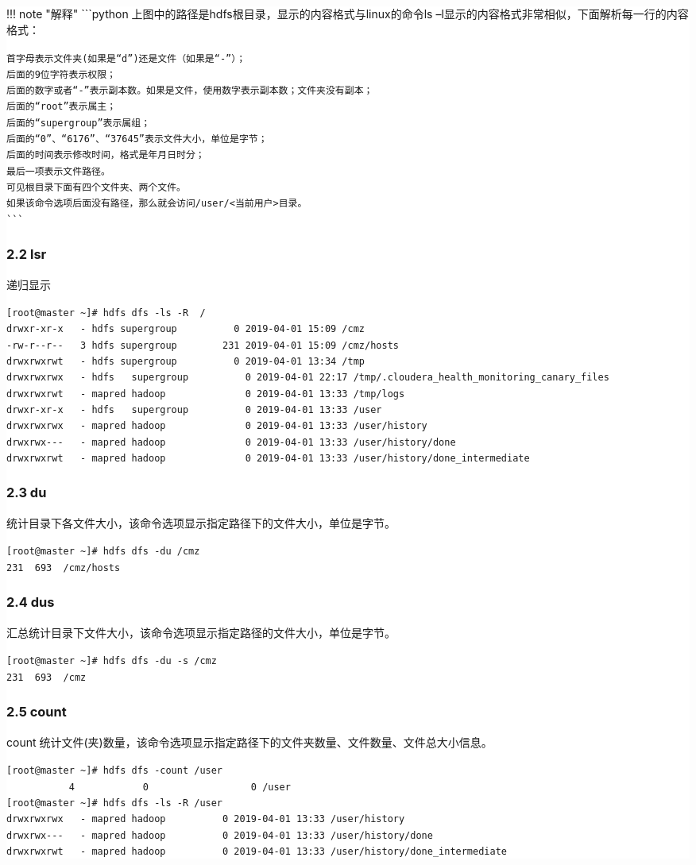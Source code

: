 
!!! note "解释"
    ```python
    上图中的路径是hdfs根目录，显示的内容格式与linux的命令ls –l显示的内容格式非常相似，下面解析每一行的内容格式：
    
    首字母表示文件夹(如果是“d”)还是文件（如果是“-”）；
    后面的9位字符表示权限；
    后面的数字或者“-”表示副本数。如果是文件，使用数字表示副本数；文件夹没有副本；
    后面的“root”表示属主；
    后面的“supergroup”表示属组；
    后面的“0”、“6176”、“37645”表示文件大小，单位是字节；
    后面的时间表示修改时间，格式是年月日时分；
    最后一项表示文件路径。
    可见根目录下面有四个文件夹、两个文件。
    如果该命令选项后面没有路径，那么就会访问/user/<当前用户>目录。
    ```
### 2.2 lsr
递归显示
```
[root@master ~]# hdfs dfs -ls -R  /
drwxr-xr-x   - hdfs supergroup          0 2019-04-01 15:09 /cmz
-rw-r--r--   3 hdfs supergroup        231 2019-04-01 15:09 /cmz/hosts
drwxrwxrwt   - hdfs supergroup          0 2019-04-01 13:34 /tmp
drwxrwxrwx   - hdfs   supergroup          0 2019-04-01 22:17 /tmp/.cloudera_health_monitoring_canary_files
drwxrwxrwt   - mapred hadoop              0 2019-04-01 13:33 /tmp/logs
drwxr-xr-x   - hdfs   supergroup          0 2019-04-01 13:33 /user
drwxrwxrwx   - mapred hadoop              0 2019-04-01 13:33 /user/history
drwxrwx---   - mapred hadoop              0 2019-04-01 13:33 /user/history/done
drwxrwxrwt   - mapred hadoop              0 2019-04-01 13:33 /user/history/done_intermediate
```

### 2.3 du
统计目录下各文件大小，该命令选项显示指定路径下的文件大小，单位是字节。
```
[root@master ~]# hdfs dfs -du /cmz
231  693  /cmz/hosts
```
### 2.4 dus
汇总统计目录下文件大小，该命令选项显示指定路径的文件大小，单位是字节。
```
[root@master ~]# hdfs dfs -du -s /cmz
231  693  /cmz
```
### 2.5 count
count 统计文件(夹)数量，该命令选项显示指定路径下的文件夹数量、文件数量、文件总大小信息。

```
[root@master ~]# hdfs dfs -count /user
           4            0                  0 /user
[root@master ~]# hdfs dfs -ls -R /user
drwxrwxrwx   - mapred hadoop          0 2019-04-01 13:33 /user/history
drwxrwx---   - mapred hadoop          0 2019-04-01 13:33 /user/history/done
drwxrwxrwt   - mapred hadoop          0 2019-04-01 13:33 /user/history/done_intermediate
```
